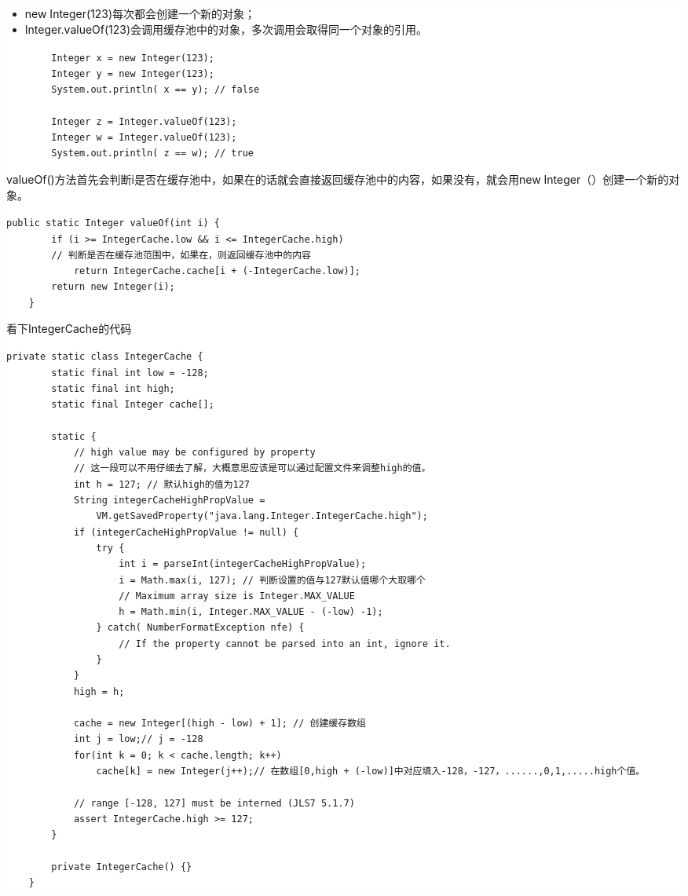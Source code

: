* new Integer(123)每次都会创建一个新的对象；
* Integer.valueOf(123)会调用缓存池中的对象，多次调用会取得同一个对象的引用。
  
```
        Integer x = new Integer(123);
        Integer y = new Integer(123);
        System.out.println( x == y); // false
  
        Integer z = Integer.valueOf(123);
        Integer w = Integer.valueOf(123);
        System.out.println( z == w); // true
```
  
valueOf()方法首先会判断i是否在缓存池中，如果在的话就会直接返回缓存池中的内容，如果没有，就会用new Integer（）创建一个新的对象。
```
public static Integer valueOf(int i) {
        if (i >= IntegerCache.low && i <= IntegerCache.high)
        // 判断是否在缓存池范围中，如果在，则返回缓存池中的内容
            return IntegerCache.cache[i + (-IntegerCache.low)];
        return new Integer(i);
    }
```
  
看下IntegerCache的代码
```
private static class IntegerCache {
        static final int low = -128;
        static final int high;
        static final Integer cache[];
  
        static {
            // high value may be configured by property
            // 这一段可以不用仔细去了解，大概意思应该是可以通过配置文件来调整high的值。
            int h = 127; // 默认high的值为127
            String integerCacheHighPropValue =
                VM.getSavedProperty("java.lang.Integer.IntegerCache.high");
            if (integerCacheHighPropValue != null) {
                try {
                    int i = parseInt(integerCacheHighPropValue);
                    i = Math.max(i, 127); // 判断设置的值与127默认值哪个大取哪个
                    // Maximum array size is Integer.MAX_VALUE
                    h = Math.min(i, Integer.MAX_VALUE - (-low) -1);
                } catch( NumberFormatException nfe) {
                    // If the property cannot be parsed into an int, ignore it.
                }
            }
            high = h;
  
            cache = new Integer[(high - low) + 1]; // 创建缓存数组
            int j = low;// j = -128
            for(int k = 0; k < cache.length; k++)
                cache[k] = new Integer(j++);// 在数组[0,high + (-low)]中对应填入-128，-127，......,0,1,.....high个值。
  
            // range [-128, 127] must be interned (JLS7 5.1.7)
            assert IntegerCache.high >= 127;
        }
  
        private IntegerCache() {}
    }
```
  